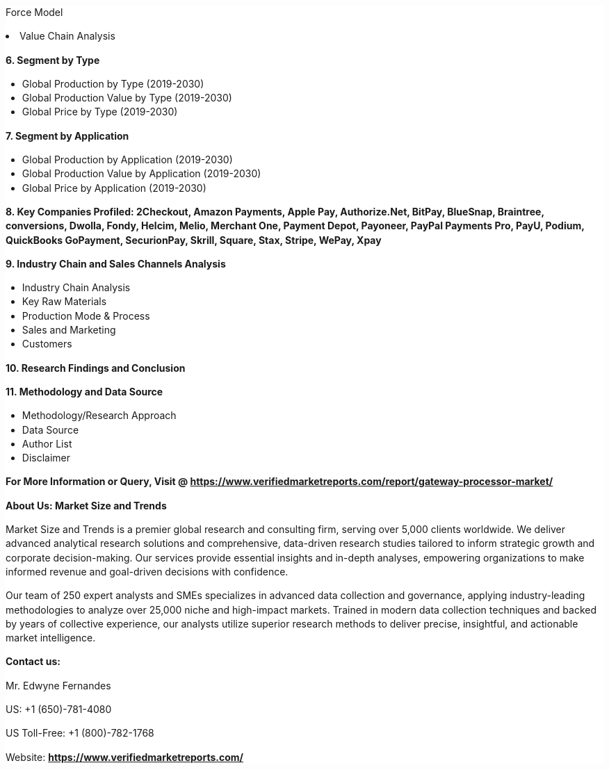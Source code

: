 Force Model</li><li>Value Chain Analysis&nbsp;</li></ul><p><strong>6. Segment by Type</strong></p><ul><li>Global Production by Type (2019-2030)</li><li>Global Production Value by Type (2019-2030)</li><li>Global Price by Type (2019-2030)</li></ul><p><strong>7. Segment by Application</strong></p><ul><li>Global Production by Application (2019-2030)</li><li>Global Production Value by Application (2019-2030)</li><li>Global Price by Application (2019-2030)</li></ul><p><strong>8. Key Companies Profiled: 2Checkout, Amazon Payments, Apple Pay, Authorize.Net, BitPay, BlueSnap, Braintree, conversions, Dwolla, Fondy, Helcim, Melio, Merchant One, Payment Depot, Payoneer, PayPal Payments Pro, PayU, Podium, QuickBooks GoPayment, SecurionPay, Skrill, Square, Stax, Stripe, WePay, Xpay</strong></p><p><strong>9. Industry Chain and Sales Channels Analysis</strong></p><ul><li>Industry Chain Analysis</li><li>Key Raw Materials</li><li>Production Mode &amp; Process</li><li>Sales and Marketing</li><li>Customers</li></ul><p><strong>10. Research Findings and Conclusion</strong></p><p><strong>11. Methodology and Data Source</strong></p><ul><li>Methodology/Research Approach</li><li>Data Source</li><li>Author List</li><li>Disclaimer</li></ul></p><p><strong>For More Information or Query, Visit @ <a href="https://www.verifiedmarketreports.com/report/gateway-processor-market/">https://www.verifiedmarketreports.com/report/gateway-processor-market/</a></strong></p><p><strong>About Us: Market Size and Trends</strong></p><p>Market Size and Trends is a premier global research and consulting firm, serving over 5,000 clients worldwide. We deliver advanced analytical research solutions and comprehensive, data-driven research studies tailored to inform strategic growth and corporate decision-making. Our services provide essential insights and in-depth analyses, empowering organizations to make informed revenue and goal-driven decisions with confidence.</p><p>Our team of 250 expert analysts and SMEs specializes in advanced data collection and governance, applying industry-leading methodologies to analyze over 25,000 niche and high-impact markets. Trained in modern data collection techniques and backed by years of collective experience, our analysts utilize superior research methods to deliver precise, insightful, and actionable market intelligence.</p><p><strong>Contact us:</strong></p><p>Mr. Edwyne Fernandes</p><p>US: +1 (650)-781-4080</p><p>US Toll-Free: +1 (800)-782-1768</p><p>Website: <strong><a href="https://www.verifiedmarketreports.com/">https://www.verifiedmarketreports.com/</a></strong></p>
